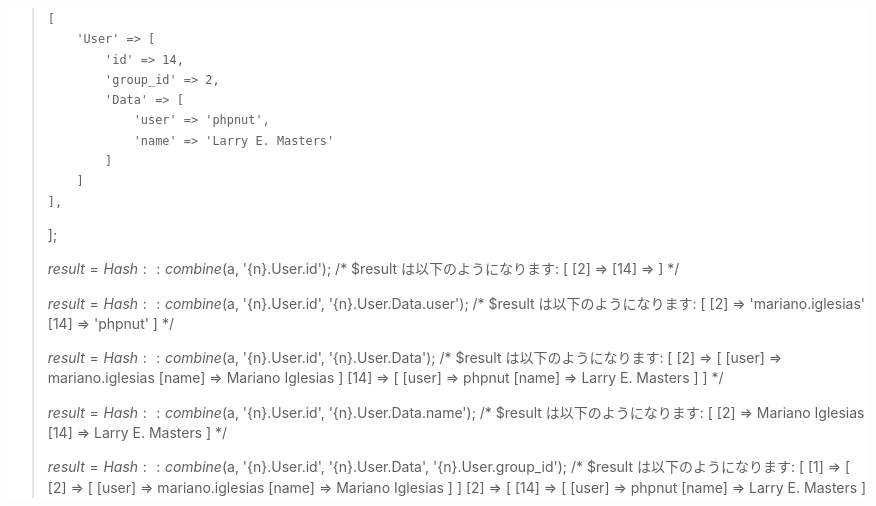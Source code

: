 >     [
>         'User' => [
>             'id' => 14,
>             'group_id' => 2,
>             'Data' => [
>                 'user' => 'phpnut',
>                 'name' => 'Larry E. Masters'
>             ]
>         ]
>     ],
> ];
>
> $result = Hash::combine($a, '{n}.User.id');
> /* $result は以下のようになります:
>     [
>         [2] =>
>         [14] =>
>     ]
> */
>
> $result = Hash::combine($a, '{n}.User.id', '{n}.User.Data.user');
> /* $result は以下のようになります:
>     [
>         [2] => 'mariano.iglesias'
>         [14] => 'phpnut'
>     ]
> */
>
> $result = Hash::combine($a, '{n}.User.id', '{n}.User.Data');
> /* $result は以下のようになります:
>     [
>         [2] => [
>                 [user] => mariano.iglesias
>                 [name] => Mariano Iglesias
>         ]
>         [14] => [
>                 [user] => phpnut
>                 [name] => Larry E. Masters
>         ]
>     ]
> */
>
> $result = Hash::combine($a, '{n}.User.id', '{n}.User.Data.name');
> /* $result は以下のようになります:
>     [
>         [2] => Mariano Iglesias
>         [14] => Larry E. Masters
>     ]
> */
>
> $result = Hash::combine($a, '{n}.User.id', '{n}.User.Data', '{n}.User.group_id');
> /* $result は以下のようになります:
>     [
>         [1] => [
>                 [2] => [
>                         [user] => mariano.iglesias
>                         [name] => Mariano Iglesias
>                 ]
>         ]
>         [2] => [
>                 [14] => [
>                         [user] => phpnut
>                         [name] => Larry E. Masters
>                 ]